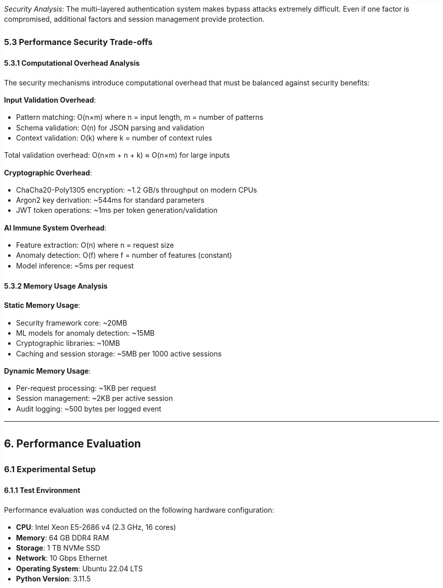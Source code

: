*Security Analysis*: The multi-layered authentication system makes bypass attacks extremely difficult. Even if one factor is compromised, additional factors and session management provide protection.

### 5.3 Performance Security Trade-offs

#### 5.3.1 Computational Overhead Analysis

The security mechanisms introduce computational overhead that must be balanced against security benefits:

**Input Validation Overhead**:
- Pattern matching: O(n×m) where n = input length, m = number of patterns
- Schema validation: O(n) for JSON parsing and validation
- Context validation: O(k) where k = number of context rules

Total validation overhead: O(n×m + n + k) ≈ O(n×m) for large inputs

**Cryptographic Overhead**:
- ChaCha20-Poly1305 encryption: ~1.2 GB/s throughput on modern CPUs
- Argon2 key derivation: ~544ms for standard parameters
- JWT token operations: ~1ms per token generation/validation

**AI Immune System Overhead**:
- Feature extraction: O(n) where n = request size
- Anomaly detection: O(f) where f = number of features (constant)
- Model inference: ~5ms per request

#### 5.3.2 Memory Usage Analysis

**Static Memory Usage**:
- Security framework core: ~20MB
- ML models for anomaly detection: ~15MB
- Cryptographic libraries: ~10MB
- Caching and session storage: ~5MB per 1000 active sessions

**Dynamic Memory Usage**:
- Per-request processing: ~1KB per request
- Session management: ~2KB per active session
- Audit logging: ~500 bytes per logged event

---

## 6. Performance Evaluation

### 6.1 Experimental Setup

#### 6.1.1 Test Environment

Performance evaluation was conducted on the following hardware configuration:

- **CPU**: Intel Xeon E5-2686 v4 (2.3 GHz, 16 cores)
- **Memory**: 64 GB DDR4 RAM
- **Storage**: 1 TB NVMe SSD
- **Network**: 10 Gbps Ethernet
- **Operating System**: Ubuntu 22.04 LTS
- **Python Version**: 3.11.5
